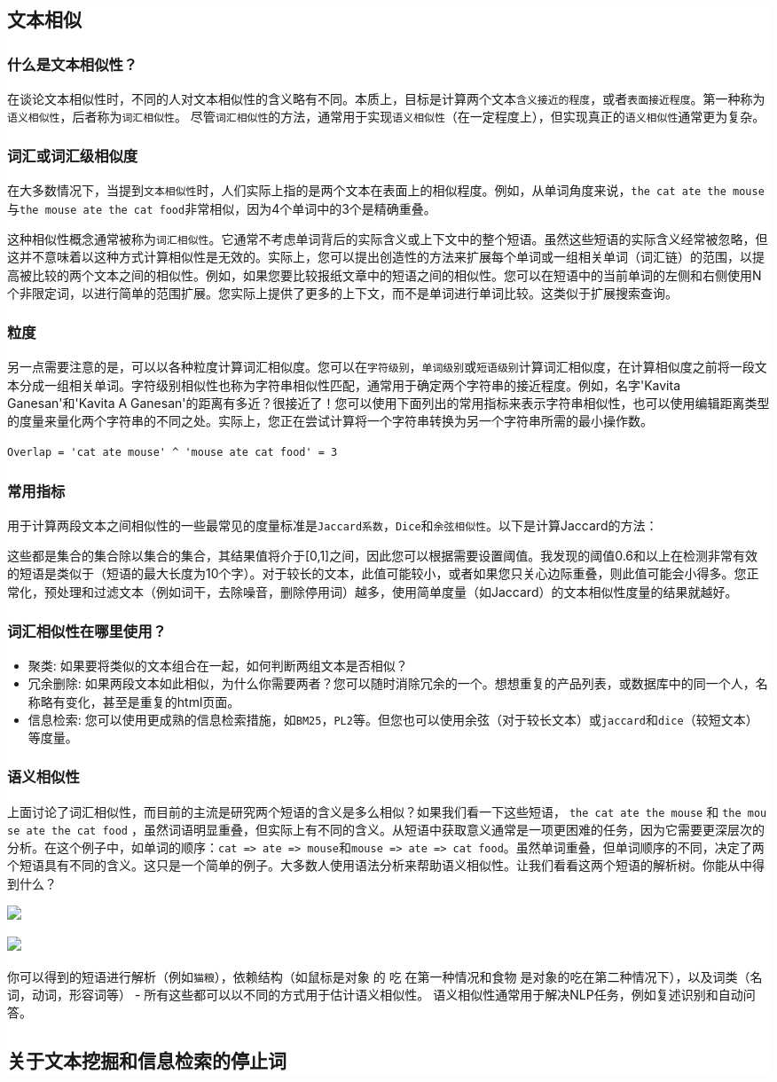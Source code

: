 ## 文本相似

### 什么是文本相似性？
在谈论文本相似性时，不同的人对文本相似性的含义略有不同。本质上，目标是计算两个文本`含义接近的程度`，或者`表面接近程度`。第一种称为`语义相似性`，后者称为`词汇相似性`。 尽管`词汇相似性`的方法，通常用于实现`语义相似性`（在一定程度上），但实现真正的`语义相似性`通常更为复杂。 


### 词汇或词汇级相似度
在大多数情况下，当提到`文本相似性`时，人们实际上指的是两个文本在表面上的相似程度。例如，从单词角度来说，`the cat ate the mouse`与`the mouse ate the cat food`非常相似，因为4个单词中的3个是精确重叠。

这种相似性概念通常被称为`词汇相似性`。它通常不考虑单词背后的实际含义或上下文中的整个短语。虽然这些短语的实际含义经常被忽略，但这并不意味着以这种方式计算相似性是无效的。实际上，您可以提出创造性的方法来扩展每个单词或一组相关单词（词汇链）的范围，以提高被比较的两个文本之间的相似性。例如，如果您要比较报纸文章中的短语之间的相似性。您可以在短语中的当前单词的左侧和右侧使用N个非限定词，以进行简单的范围扩展。您实际上提供了更多的上下文，而不是单词进行单词比较。这类似于扩展搜索查询。

### 粒度
另一点需要注意的是，可以以各种粒度计算词汇相似度。您可以在`字符级别`，`单词级别`或`短语级别`计算词汇相似度，在计算相似度之前将一段文本分成一组相关单词。字符级别相似性​​也称为字符串相似性匹配，通常用于确定两个字符串的接近程度。例如，名字'Kavita Ganesan'和'Kavita A Ganesan'的距离有多近？很接近了！您可以使用下面列出的常用指标来表示字符串相似性，也可以使用编辑距离类型的度量来量化两个字符串的不同之处。实际上，您正在尝试计算将一个字符串转换为另一个字符串所需的最小操作数。

```
Overlap = 'cat ate mouse' ^ 'mouse ate cat food' = 3
```

### 常用指标
用于计算两段文本之间相似性的一些最常见的度量标准是`Jaccard系数`，`Dice`和`余弦相似性`。以下是计算Jaccard的方法：



这些都是集合的集合除以集合的集合，其结果值将介于[0,1]之间，因此您可以根据需要设置阈值。我发现的阈值0.6和以上在检测非常有效的短语是类似于（短语的最大长度为10个字）。对于较长的文本，此值可能较小，或者如果您只关心边际重叠，则此值可能会小得多。您正常化，预处理和过滤文本（例如词干，去除噪音，删除停用词）越多，使用简单度量（如Jaccard）的文本相似性度量的结果就越好。

### 词汇相似性在哪里使用？
- 聚类: 如果要将类似的文本组合在一起，如何判断两组文本是否相似？
- 冗余删除: 如果两段文本如此相似，为什么你需要两者？您可以随时消除冗余的一个。想想重复的产品列表，或数据库中的同一个人，名称略有变化，甚至是重复的html页面。
- 信息检索: 您可以使用更成熟的信息检索措施，如`BM25`，`PL2`等。但您也可以使用余弦（对于较长文本）或`jaccard`和`dice`（较短文本）等度量。

### 语义相似性
上面讨论了词汇相似性，而目前的主流是研究两个短语的含义是多么相似？如果我们看一下这些短语，  `the cat ate the mouse` 和 `the mouse ate the cat food` ，虽然词语明显重叠，但实际上有不同的含义。从短语中获取意义通常是一项更困难的任务，因为它需要更深层次的分析。在这个例子中，如单词的顺序：`cat => ate => mouse`和`mouse => ate => cat food`。虽然单词重叠，但单词顺序的不同，决定了两个短语具有不同的含义。这只是一个简单的例子。大多数人使用语法分析来帮助语义相似性。让我们看看这两个短语的解析树。你能从中得到什么？

![](img/TextSimilarity1.png)

![](img/TextSimilarity2.png)

你可以得到的短语进行解析（例如`猫粮`），依赖结构（如鼠标是对象  的  吃 在第一种情况和食物 是对象的吃在第二种情况下），以及词类（名词，动词，形容词等） - 所有这些都可以以不同的方式用于估计语义相似性。 语义相似性通常用于解决NLP任务，例如复述识别和自动问答。



## 关于文本挖掘和信息检索的停止词

